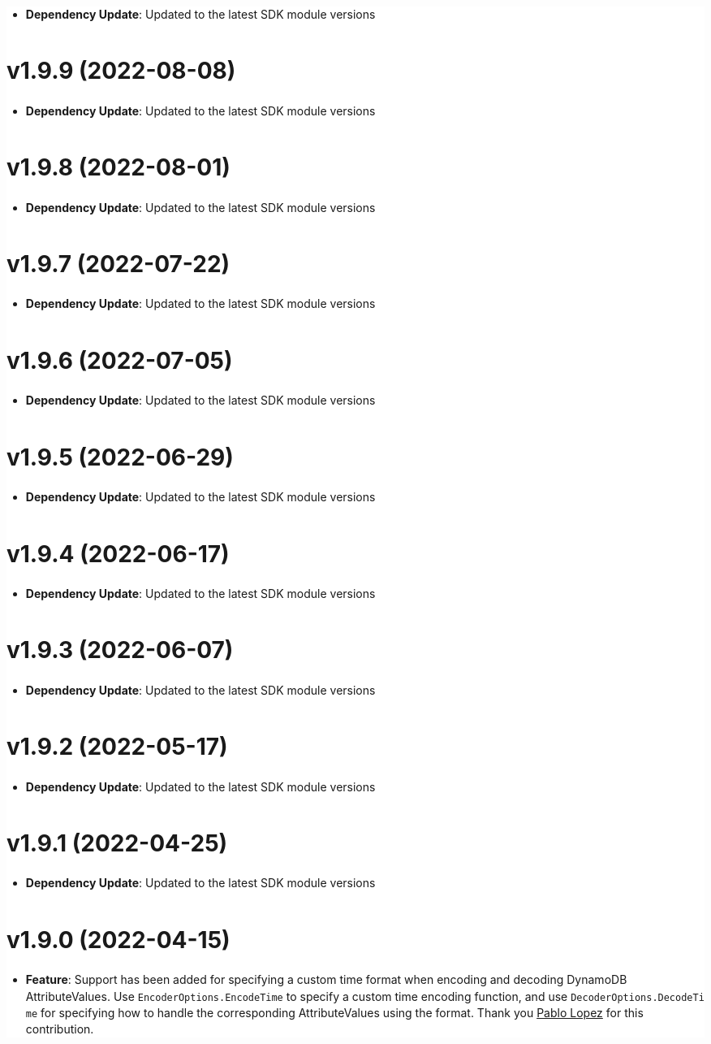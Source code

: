* **Dependency Update**: Updated to the latest SDK module versions

# v1.9.9 (2022-08-08)

* **Dependency Update**: Updated to the latest SDK module versions

# v1.9.8 (2022-08-01)

* **Dependency Update**: Updated to the latest SDK module versions

# v1.9.7 (2022-07-22)

* **Dependency Update**: Updated to the latest SDK module versions

# v1.9.6 (2022-07-05)

* **Dependency Update**: Updated to the latest SDK module versions

# v1.9.5 (2022-06-29)

* **Dependency Update**: Updated to the latest SDK module versions

# v1.9.4 (2022-06-17)

* **Dependency Update**: Updated to the latest SDK module versions

# v1.9.3 (2022-06-07)

* **Dependency Update**: Updated to the latest SDK module versions

# v1.9.2 (2022-05-17)

* **Dependency Update**: Updated to the latest SDK module versions

# v1.9.1 (2022-04-25)

* **Dependency Update**: Updated to the latest SDK module versions

# v1.9.0 (2022-04-15)

* **Feature**: Support has been added for specifying a custom time format when encoding and decoding DynamoDB AttributeValues. Use `EncoderOptions.EncodeTime` to specify a custom time encoding function, and use `DecoderOptions.DecodeTime` for specifying how to handle the corresponding AttributeValues using the format. Thank you [Pablo Lopez](https://github.com/plopezlpz) for this contribution.
